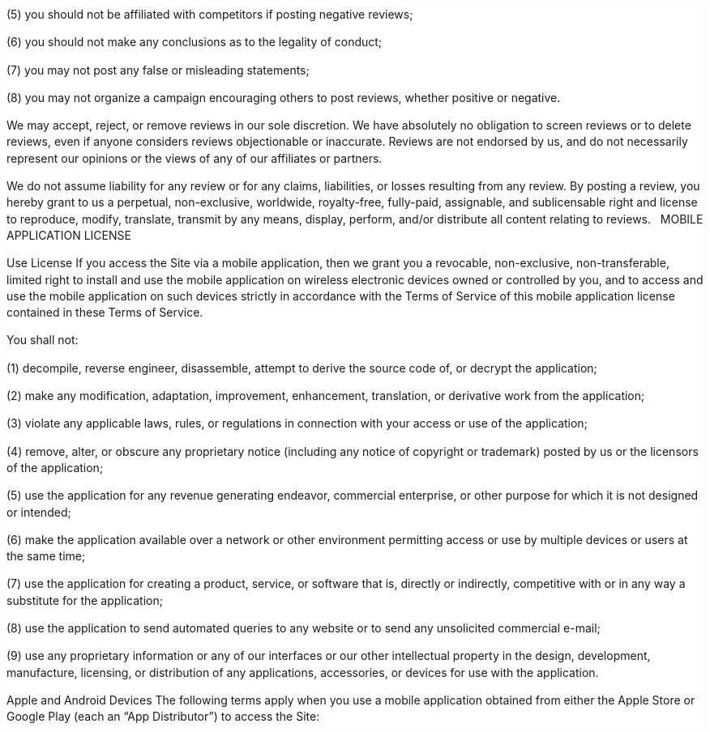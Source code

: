 (5) you should not be affiliated with competitors if posting negative reviews; 

(6) you should not make any conclusions as to the legality of conduct; 

(7) you may not post any false or misleading statements; 

(8) you may not organize a campaign encouraging others to post reviews, whether positive or negative. 

We may accept, reject, or remove reviews in our sole discretion. We have absolutely no obligation to screen reviews or to delete reviews, even if anyone considers reviews objectionable or inaccurate. Reviews are not endorsed by us, and do not necessarily represent our opinions or the views of any of our affiliates or partners. 

We do not assume liability for any review or for any claims, liabilities, or losses resulting from any review. By posting a review, you hereby grant to us a perpetual, non-exclusive, worldwide, royalty-free, fully-paid, assignable, and sublicensable right and license to reproduce, modify, translate, transmit by any means, display, perform, and/or distribute all content relating to reviews.
  
MOBILE APPLICATION LICENSE

Use License
If you access the Site via a mobile application, then we grant you a revocable, non-exclusive, non-transferable, limited right to install and use the mobile application on wireless electronic devices owned or controlled by you, and to access and use the mobile application on such devices strictly in accordance with the Terms of Service of this mobile application license contained in these Terms of Service. 

You shall not: 

(1) decompile, reverse engineer, disassemble, attempt to derive the source code of, or decrypt the application; 

(2) make any modification, adaptation, improvement, enhancement, translation, or derivative work from the application; 

(3) violate any applicable laws, rules, or regulations in connection with your access or use of the application; 

(4) remove, alter, or obscure any proprietary notice (including any notice of copyright or trademark) posted by us or the licensors of the application; 

(5) use the application for any revenue generating endeavor, commercial enterprise, or other purpose for which it is not designed or intended; 

(6) make the application available over a network or other environment permitting access or use by multiple devices or users at the same time; 

(7) use the application for creating a product, service, or software that is, directly or indirectly, competitive with or in any way a substitute for the application; 

(8) use the application to send automated queries to any website or to send any unsolicited commercial e-mail; 

(9) use any proprietary information or any of our interfaces or our other intellectual property in the design, development, manufacture, licensing, or distribution of any applications, accessories, or devices for use with the application.

Apple and Android Devices
The following terms apply when you use a mobile application obtained from either the Apple Store or Google Play (each an “App Distributor”) to access the Site: 
